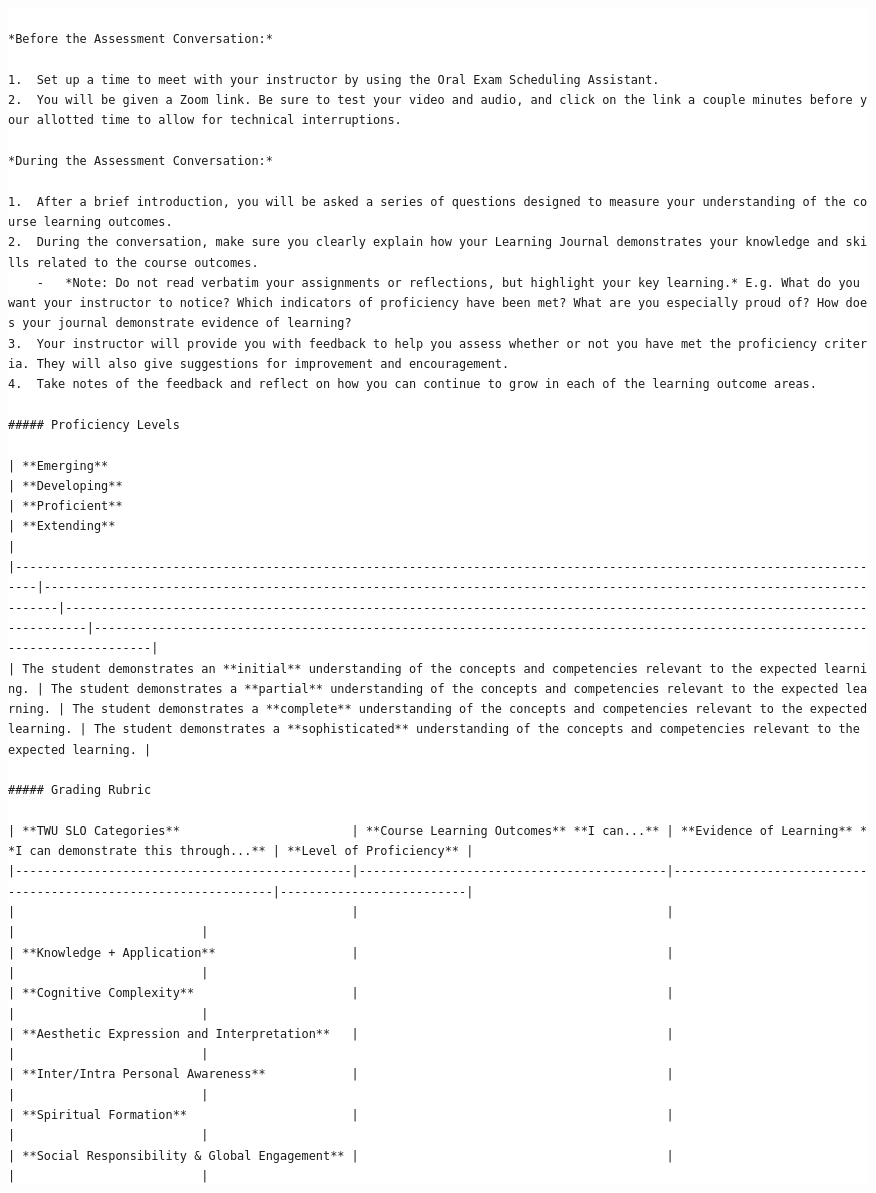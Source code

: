 ```{block, type='assessment'}

*Before the Assessment Conversation:*

1.  Set up a time to meet with your instructor by using the Oral Exam Scheduling Assistant.
2.  You will be given a Zoom link. Be sure to test your video and audio, and click on the link a couple minutes before your allotted time to allow for technical interruptions.

*During the Assessment Conversation:*

1.  After a brief introduction, you will be asked a series of questions designed to measure your understanding of the course learning outcomes.
2.  During the conversation, make sure you clearly explain how your Learning Journal demonstrates your knowledge and skills related to the course outcomes.
    -   *Note: Do not read verbatim your assignments or reflections, but highlight your key learning.* E.g. What do you want your instructor to notice? Which indicators of proficiency have been met? What are you especially proud of? How does your journal demonstrate evidence of learning?
3.  Your instructor will provide you with feedback to help you assess whether or not you have met the proficiency criteria. They will also give suggestions for improvement and encouragement.
4.  Take notes of the feedback and reflect on how you can continue to grow in each of the learning outcome areas.

##### Proficiency Levels

| **Emerging**                                                                                                              | **Developing**                                                                                                           | **Proficient**                                                                                                            | **Extending**                                                                                                                  |
|---------------------------------------------------------------------------------------------------------------------------|--------------------------------------------------------------------------------------------------------------------------|---------------------------------------------------------------------------------------------------------------------------|--------------------------------------------------------------------------------------------------------------------------------|
| The student demonstrates an **initial** understanding of the concepts and competencies relevant to the expected learning. | The student demonstrates a **partial** understanding of the concepts and competencies relevant to the expected learning. | The student demonstrates a **complete** understanding of the concepts and competencies relevant to the expected learning. | The student demonstrates a **sophisticated** understanding of the concepts and competencies relevant to the expected learning. |

##### Grading Rubric

| **TWU SLO Categories**                        | **Course Learning Outcomes** **I can...** | **Evidence of Learning** **I can demonstrate this through...** | **Level of Proficiency** |
|-----------------------------------------------|-------------------------------------------|----------------------------------------------------------------|--------------------------|
|                                               |                                           |                                                                |                          |
| **Knowledge + Application**                   |                                           |                                                                |                          |
| **Cognitive Complexity**                      |                                           |                                                                |                          |
| **Aesthetic Expression and Interpretation**   |                                           |                                                                |                          |
| **Inter/Intra Personal Awareness**            |                                           |                                                                |                          |
| **Spiritual Formation**                       |                                           |                                                                |                          |
| **Social Responsibility & Global Engagement** |                                           |                                                                |                          |

```